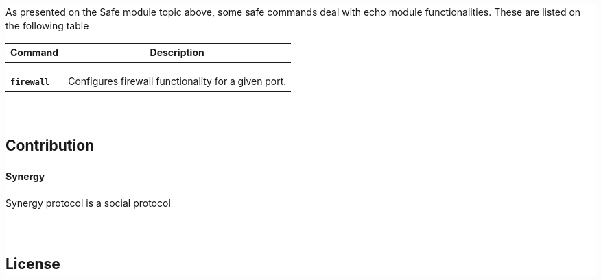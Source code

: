 As presented on the Safe module topic above, some safe commands deal with echo module functionalities. These are listed on the following table

| Command        | Description                                         |
| -------------- | --------------------------------------------------- |
|                |                                                     |
|                |                                                     |
|                |                                                     |
| **`firewall`** | Configures firewall functionality for a given port. |

<br/>

## Contribution



#### Synergy

Synergy protocol is a social protocol 

<br/>

## License
